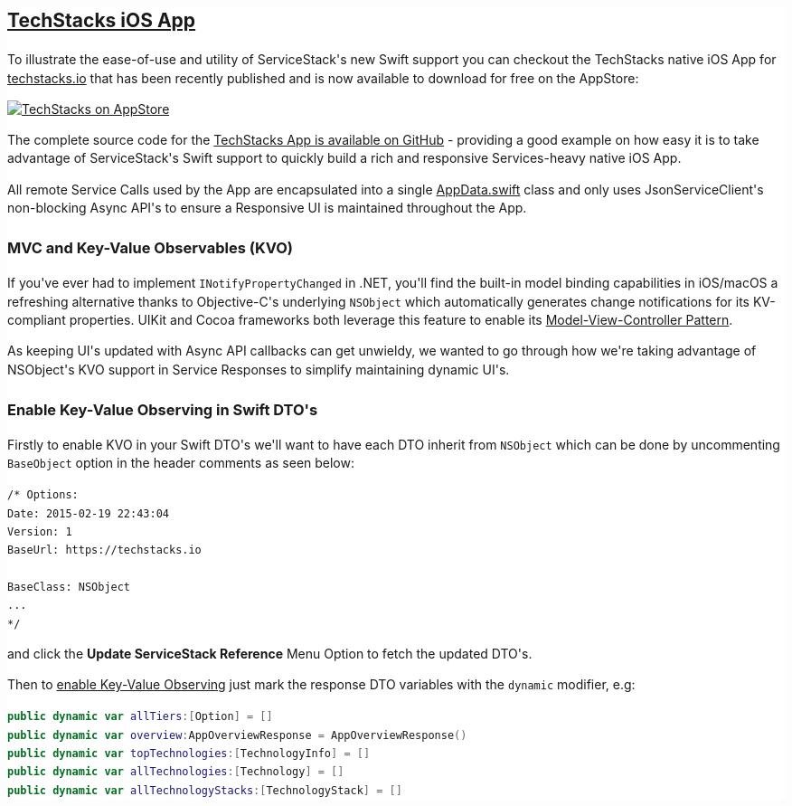 ## [TechStacks iOS App](https://github.com/ServiceStackApps/TechStacksApp)

To illustrate the ease-of-use and utility of ServiceStack's new Swift support you can checkout the 
TechStacks native iOS App for [techstacks.io](https://techstacks.io) that has been recently published and is 
now available to download for free on the AppStore:

[![TechStacks on AppStore](https://raw.githubusercontent.com/ServiceStack/Assets/master/img/release-notes/techstacks-appstore.png)](https://itunes.apple.com/us/app/techstacks/id965680615?ls=1&mt=8)

The complete source code for the [TechStacks App is available on GitHub](https://github.com/ServiceStackApps/TechStacks) - providing a good example on how easy it is to take advantage of ServiceStack's Swift support to quickly build a rich and responsive Services-heavy native iOS App. 

All remote Service Calls used by the App are encapsulated into a single [AppData.swift](https://github.com/ServiceStackApps/TechStacksApp/blob/master/src/TechStacks/AppData.swift) class and only uses JsonServiceClient's non-blocking Async API's to ensure a Responsive UI is maintained throughout the App.

### MVC and Key-Value Observables (KVO)

If you've ever had to implement `INotifyPropertyChanged` in .NET, you'll find the built-in model binding capabilities in iOS/macOS a refreshing alternative thanks to Objective-C's underlying `NSObject` which automatically generates change notifications for its KV-compliant properties. UIKit and Cocoa frameworks both leverage this feature to enable its [Model-View-Controller Pattern](https://developer.apple.com/library/mac/documentation/General/Conceptual/DevPedia-CocoaCore/MVC.html). 

As keeping UI's updated with Async API callbacks can get unwieldy, we wanted to go through how we're taking advantage of NSObject's KVO support in Service Responses to simplify maintaining dynamic UI's.

### Enable Key-Value Observing in Swift DTO's

Firstly to enable KVO in your Swift DTO's we'll want to have each DTO inherit from `NSObject` which can be done by uncommenting `BaseObject` option in the header comments as seen below:

```
/* Options:
Date: 2015-02-19 22:43:04
Version: 1
BaseUrl: https://techstacks.io

BaseClass: NSObject
...
*/
```
and click the **Update ServiceStack Reference** Menu Option to fetch the updated DTO's.

Then to [enable Key-Value Observing](https://developer.apple.com/library/ios/documentation/Swift/Conceptual/BuildingCocoaApps/AdoptingCocoaDesignPatterns.html#//apple_ref/doc/uid/TP40014216-CH7-XID_8) just mark the response DTO variables with the `dynamic` modifier, e.g:

```swift
public dynamic var allTiers:[Option] = []
public dynamic var overview:AppOverviewResponse = AppOverviewResponse()
public dynamic var topTechnologies:[TechnologyInfo] = []
public dynamic var allTechnologies:[Technology] = []
public dynamic var allTechnologyStacks:[TechnologyStack] = []
```

